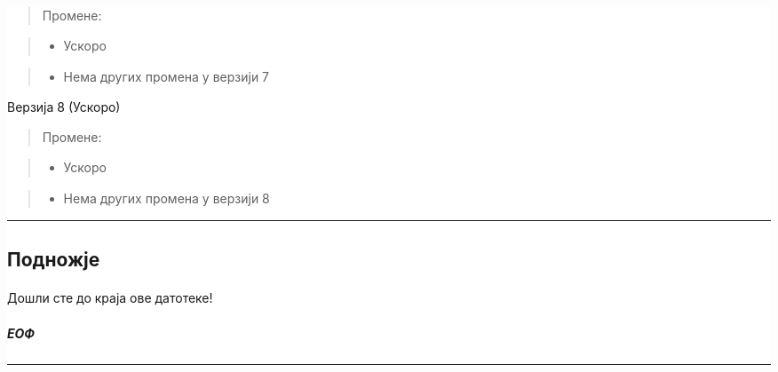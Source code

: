 > Промене:

> * Ускоро

> * Нема других промена у верзији 7

Верзија 8 (Ускоро)

> Промене:

> * Ускоро

> * Нема других промена у верзији 8

***

## Подножје

Дошли сте до краја ове датотеке!

##### ЕОФ

***
